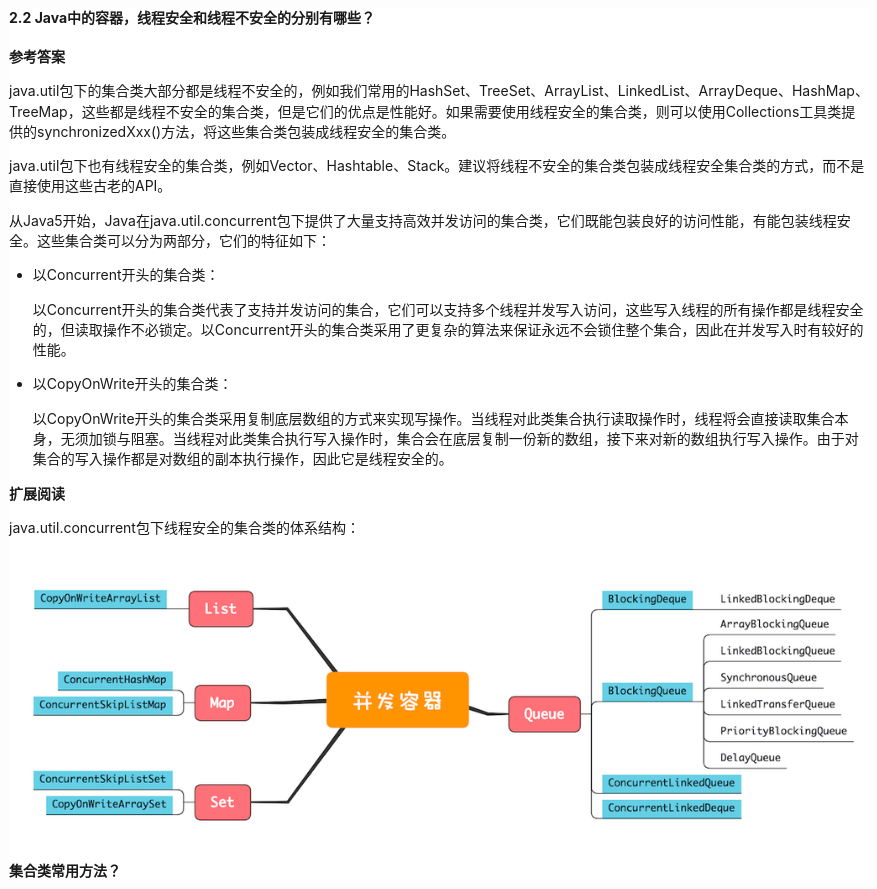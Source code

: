 #### 2.2 Java中的容器，线程安全和线程不安全的分别有哪些？

**参考答案**

java.util包下的集合类大部分都是线程不安全的，例如我们常用的HashSet、TreeSet、ArrayList、LinkedList、ArrayDeque、HashMap、TreeMap，这些都是线程不安全的集合类，但是它们的优点是性能好。如果需要使用线程安全的集合类，则可以使用Collections工具类提供的synchronizedXxx()方法，将这些集合类包装成线程安全的集合类。

java.util包下也有线程安全的集合类，例如Vector、Hashtable、Stack。建议将线程不安全的集合类包装成线程安全集合类的方式，而不是直接使用这些古老的API。

从Java5开始，Java在java.util.concurrent包下提供了大量支持高效并发访问的集合类，它们既能包装良好的访问性能，有能包装线程安全。这些集合类可以分为两部分，它们的特征如下：

- 以Concurrent开头的集合类：

  以Concurrent开头的集合类代表了支持并发访问的集合，它们可以支持多个线程并发写入访问，这些写入线程的所有操作都是线程安全的，但读取操作不必锁定。以Concurrent开头的集合类采用了更复杂的算法来保证永远不会锁住整个集合，因此在并发写入时有较好的性能。

- 以CopyOnWrite开头的集合类：

  以CopyOnWrite开头的集合类采用复制底层数组的方式来实现写操作。当线程对此类集合执行读取操作时，线程将会直接读取集合本身，无须加锁与阻塞。当线程对此类集合执行写入操作时，集合会在底层复制一份新的数组，接下来对新的数组执行写入操作。由于对集合的写入操作都是对数组的副本执行操作，因此它是线程安全的。

**扩展阅读**

java.util.concurrent包下线程安全的集合类的体系结构：

![img](java.assets/a20efe788caf4f07a4ad027639c80b1d-16538303530912.png)

#### 集合类常用方法？
